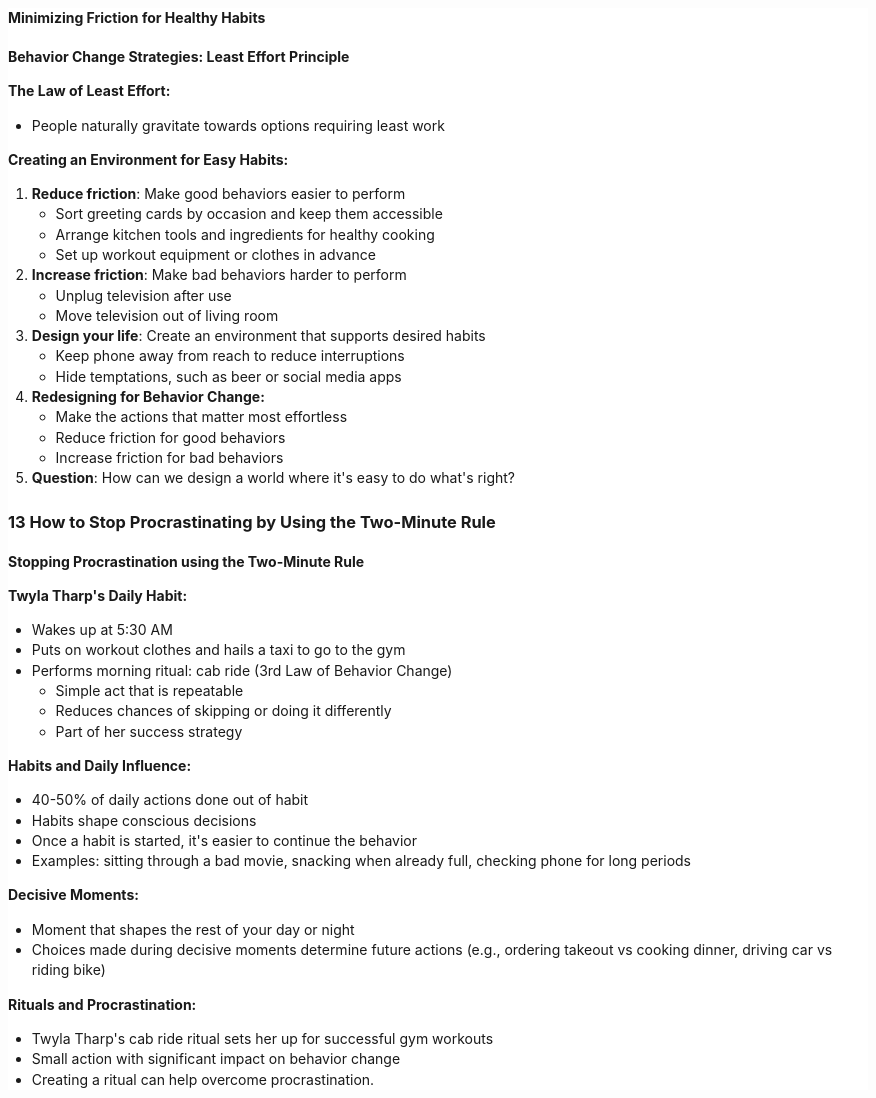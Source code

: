 #### Minimizing Friction for Healthy Habits

**Behavior Change Strategies: Least Effort Principle**

**The Law of Least Effort:**
- People naturally gravitate towards options requiring least work

**Creating an Environment for Easy Habits:**
1. **Reduce friction**: Make good behaviors easier to perform
   - Sort greeting cards by occasion and keep them accessible
   - Arrange kitchen tools and ingredients for healthy cooking
   - Set up workout equipment or clothes in advance
2. **Increase friction**: Make bad behaviors harder to perform
   - Unplug television after use
   - Move television out of living room
3. **Design your life**: Create an environment that supports desired habits
   - Keep phone away from reach to reduce interruptions
   - Hide temptations, such as beer or social media apps
4. **Redesigning for Behavior Change:**
   - Make the actions that matter most effortless
   - Reduce friction for good behaviors
   - Increase friction for bad behaviors
5. **Question**: How can we design a world where it's easy to do what's right?

### 13 How to Stop Procrastinating by Using the Two-Minute Rule

**Stopping Procrastination using the Two-Minute Rule**

**Twyla Tharp's Daily Habit:**
- Wakes up at 5:30 AM
- Puts on workout clothes and hails a taxi to go to the gym
- Performs morning ritual: cab ride (3rd Law of Behavior Change)
	+ Simple act that is repeatable
	+ Reduces chances of skipping or doing it differently
	+ Part of her success strategy

**Habits and Daily Influence:**
- 40-50% of daily actions done out of habit
- Habits shape conscious decisions
- Once a habit is started, it's easier to continue the behavior
- Examples: sitting through a bad movie, snacking when already full, checking phone for long periods

**Decisive Moments:**
- Moment that shapes the rest of your day or night
- Choices made during decisive moments determine future actions (e.g., ordering takeout vs cooking dinner, driving car vs riding bike)

**Rituals and Procrastination:**
- Twyla Tharp's cab ride ritual sets her up for successful gym workouts
- Small action with significant impact on behavior change
- Creating a ritual can help overcome procrastination.

